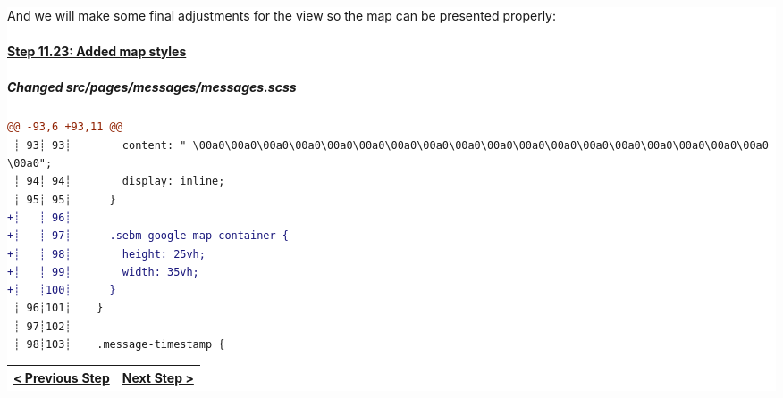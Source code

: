 [}]: #

And we will make some final adjustments for the view so the map can be presented properly:

[{]: <helper> (diffStep 11.23)

#### [Step 11.23: Added map styles](https://github.com/Urigo/Ionic2CLI-Meteor-WhatsApp/commit/4090aff)

##### Changed src&#x2F;pages&#x2F;messages&#x2F;messages.scss
```diff
@@ -93,6 +93,11 @@
 ┊ 93┊ 93┊        content: " \00a0\00a0\00a0\00a0\00a0\00a0\00a0\00a0\00a0\00a0\00a0\00a0\00a0\00a0\00a0\00a0\00a0\00a0\00a0";
 ┊ 94┊ 94┊        display: inline;
 ┊ 95┊ 95┊      }
+┊   ┊ 96┊
+┊   ┊ 97┊      .sebm-google-map-container {
+┊   ┊ 98┊        height: 25vh;
+┊   ┊ 99┊        width: 35vh;
+┊   ┊100┊      }
 ┊ 96┊101┊    }
 ┊ 97┊102┊
 ┊ 98┊103┊    .message-timestamp {
```

[}]: #

[{]: <helper> (navStep nextRef="https://angular-meteor.com/tutorials/whatsapp2/ionic/file-upload" prevRef="https://angular-meteor.com/tutorials/whatsapp2/ionic/filter-and-pagination")

| [< Previous Step](https://angular-meteor.com/tutorials/whatsapp2/ionic/filter-and-pagination) | [Next Step >](https://angular-meteor.com/tutorials/whatsapp2/ionic/file-upload) |
|:--------------------------------|--------------------------------:|

[}]: #



[{]: <helper> (diffStep 11.1)
[{]: <helper> (diffStep 11.3)
[{]: <helper> (diffStep 11.4)
[{]: <helper> (diffStep 11.5)
[{]: <helper> (diffStep 11.6)
[{]: <helper> (diffStep 11.7)
[{]: <helper> (diffStep 11.8)
[{]: <helper> (diffStep 11.9)
[{]: <helper> (diffStep 11.1)
[{]: <helper> (diffStep 11.11)
[{]: <helper> (diffStep 11.12)
[{]: <helper> (diffStep 11.13)
[{]: <helper> (diffStep 11.14)
[{]: <helper> (diffStep 11.15)
[{]: <helper> (diffStep 11.16)
[{]: <helper> (diffStep 11.17)
[{]: <helper> (diffStep 11.18)
[{]: <helper> (diffStep 11.19)
[{]: <helper> (diffStep 11.2)
[{]: <helper> (diffStep 11.21)
[{]: <helper> (diffStep 11.22)